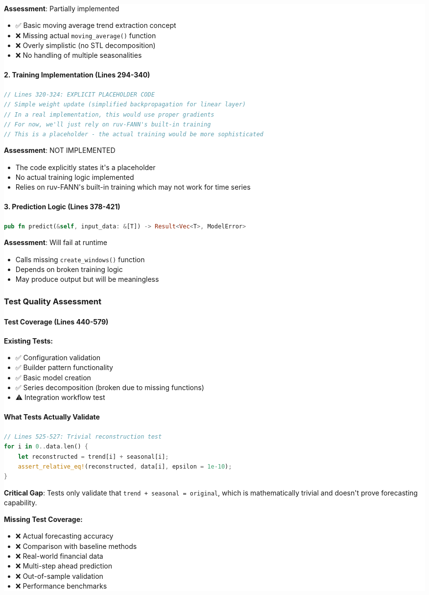 **Assessment**: Partially implemented
- ✅ Basic moving average trend extraction concept
- ❌ Missing actual `moving_average()` function
- ❌ Overly simplistic (no STL decomposition)
- ❌ No handling of multiple seasonalities

#### 2. Training Implementation (Lines 294-340)
```rust
// Lines 320-324: EXPLICIT PLACEHOLDER CODE
// Simple weight update (simplified backpropagation for linear layer)
// In a real implementation, this would use proper gradients
// For now, we'll just rely on ruv-FANN's built-in training
// This is a placeholder - the actual training would be more sophisticated
```

**Assessment**: NOT IMPLEMENTED
- The code explicitly states it's a placeholder
- No actual training logic implemented
- Relies on ruv-FANN's built-in training which may not work for time series

#### 3. Prediction Logic (Lines 378-421)
```rust
pub fn predict(&self, input_data: &[T]) -> Result<Vec<T>, ModelError>
```

**Assessment**: Will fail at runtime
- Calls missing `create_windows()` function
- Depends on broken training logic
- May produce output but will be meaningless

### Test Quality Assessment

#### Test Coverage (Lines 440-579)
**Existing Tests:**
- ✅ Configuration validation
- ✅ Builder pattern functionality  
- ✅ Basic model creation
- ✅ Series decomposition (broken due to missing functions)
- ⚠️ Integration workflow test

#### What Tests Actually Validate

```rust
// Lines 525-527: Trivial reconstruction test
for i in 0..data.len() {
    let reconstructed = trend[i] + seasonal[i];
    assert_relative_eq!(reconstructed, data[i], epsilon = 1e-10);
}
```

**Critical Gap**: Tests only validate that `trend + seasonal = original`, which is mathematically trivial and doesn't prove forecasting capability.

**Missing Test Coverage:**
- ❌ Actual forecasting accuracy
- ❌ Comparison with baseline methods
- ❌ Real-world financial data
- ❌ Multi-step ahead prediction
- ❌ Out-of-sample validation
- ❌ Performance benchmarks

